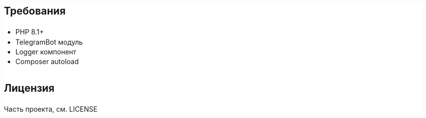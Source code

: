 ## Требования

- PHP 8.1+
- TelegramBot модуль
- Logger компонент
- Composer autoload

## Лицензия

Часть проекта, см. LICENSE
